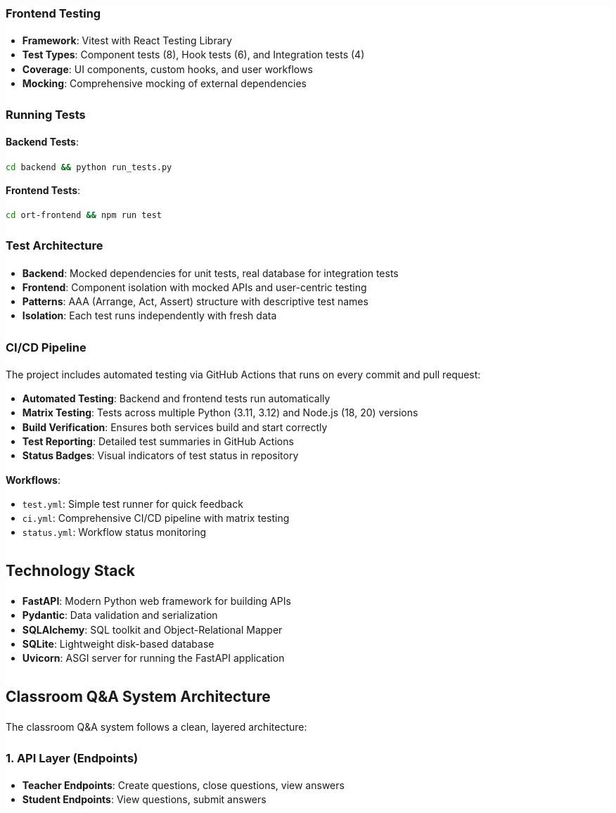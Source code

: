 ### Frontend Testing
- **Framework**: Vitest with React Testing Library
- **Test Types**: Component tests (8), Hook tests (6), and Integration tests (4)
- **Coverage**: UI components, custom hooks, and user workflows
- **Mocking**: Comprehensive mocking of external dependencies

### Running Tests

**Backend Tests**:
```bash
cd backend && python run_tests.py
```

**Frontend Tests**:
```bash
cd ort-frontend && npm run test
```

### Test Architecture
- **Backend**: Mocked dependencies for unit tests, real database for integration tests
- **Frontend**: Component isolation with mocked APIs and user-centric testing
- **Patterns**: AAA (Arrange, Act, Assert) structure with descriptive test names
- **Isolation**: Each test runs independently with fresh data

### CI/CD Pipeline
The project includes automated testing via GitHub Actions that runs on every commit and pull request:

- **Automated Testing**: Backend and frontend tests run automatically
- **Matrix Testing**: Tests across multiple Python (3.11, 3.12) and Node.js (18, 20) versions
- **Build Verification**: Ensures both services build and start correctly
- **Test Reporting**: Detailed test summaries in GitHub Actions
- **Status Badges**: Visual indicators of test status in repository

**Workflows**:
- `test.yml`: Simple test runner for quick feedback
- `ci.yml`: Comprehensive CI/CD pipeline with matrix testing
- `status.yml`: Workflow status monitoring

## Technology Stack

- **FastAPI**: Modern Python web framework for building APIs
- **Pydantic**: Data validation and serialization
- **SQLAlchemy**: SQL toolkit and Object-Relational Mapper
- **SQLite**: Lightweight disk-based database
- **Uvicorn**: ASGI server for running the FastAPI application

## Classroom Q&A System Architecture

The classroom Q&A system follows a clean, layered architecture:

### 1. API Layer (Endpoints)
- **Teacher Endpoints**: Create questions, close questions, view answers
- **Student Endpoints**: View questions, submit answers
